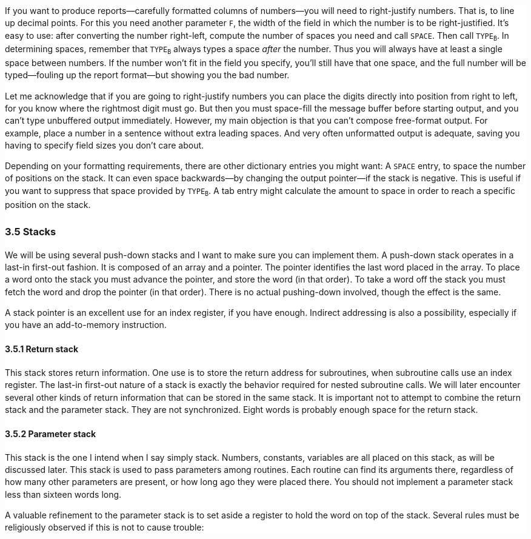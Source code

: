 If you want to produce reports—carefully formatted columns of numbers—you will need to right-justify numbers. That is, to line up decimal points. For this you need another parameter `F`, the width of the field in which the number is to be right-justified. It’s easy to use: after converting the number right-left, compute the number of spaces you need and call `SPACE`. Then call <code>TYPE<sub>B</sub></code>. In determining spaces, remember that <code>TYPE<sub>B</sub></code> always types a space *after* the number. Thus you will always have at least a single space between numbers. If the number won’t fit in the field you specify, you’ll still have that one space, and the full number will be typed—fouling up the report format—but showing you the bad number.

Let me acknowledge that if you are going to right-justify numbers you can place the digits directly into position from right to left, for you know where the rightmost digit must go. But then you must space-fill the message buffer before starting output, and you can’t type unbuffered output immediately. However, my main objection is that you can’t compose free-format output. For example, place a number in a sentence without extra leading spaces. And very often unformatted output is adequate, saving you having to specify field sizes you don’t care about.

Depending on your formatting requirements, there are other dictionary entries you might want: A `SPACE` entry, to space the number of positions on the stack. It can even space backwards—by changing the output pointer—if the stack is negative. This is useful if you want to suppress that space provided by <code>TYPE<sub>B</sub></code>. A tab entry might calculate the amount to space in order to reach a specific position on the stack.


### 3.5 Stacks

We will be using several push-down stacks and I want to make sure you can implement them. A push-down stack operates in a last-in first-out fashion. It is composed of an array and a pointer. The pointer identifies the last word placed in the array. To place a word onto the stack you must advance the pointer, and store the word (in that order). To take a word off the stack you must fetch the word and drop the pointer (in that order). There is no actual pushing-down involved, though the effect is the same.

A stack pointer is an excellent use for an index register, if you have enough. Indirect addressing is also a possibility, especially if you have an add-to-memory instruction.


#### 3.5.1 Return stack

This stack stores return information. One use is to store the return address for subroutines, when subroutine calls use an index register. The last-in first-out nature of a stack is exactly the behavior required for nested subroutine calls. We will later encounter several other kinds of return information that can be stored in the same stack. It is important not to attempt to combine the return stack and the parameter stack. They are not synchronized. Eight words is probably enough space for the return stack.


#### 3.5.2 Parameter stack

This stack is the one I intend when I say simply stack. Numbers, constants, variables are all placed on this stack, as will be discussed later. This stack is used to pass parameters among routines. Each routine can find its arguments there, regardless of how many other parameters are present, or how long ago they were placed there. You should not implement a parameter stack less than sixteen words long.

A valuable refinement to the parameter stack is to set aside a register to hold the word on top of the stack. Several rules must be religiously observed if this is not to cause trouble:
